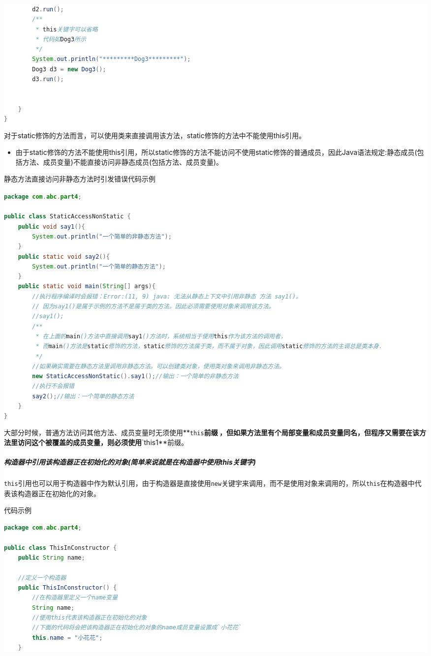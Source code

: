 ```java
        d2.run();
        /**
         * this关键字可以省略
         * 代码如Dog3所示
         */
        System.out.println("*********Dog3*********");
        Dog3 d3 = new Dog3();
        d3.run();


    }
}
```
对于static修饰的方法而言，可以使用类来直接调用该方法，static修饰的方法中不能使用this引用。
* 由于static修饰的方法不能使用this引用，所以static修饰的方法不能访问不使用static修饰的普通成员，因此Java语法规定:静态成员(包括方法、成员变量)不能直接访问非静态成员(包括方法、成员变量)。

静态方法直接访问非静态方法时引发错误代码示例
```java
package com.abc.part4;

public class StaticAccessNonStatic {
    public void say1(){
        System.out.println("一个简单的非静态方法");
    }
    public static void say2(){
        System.out.println("一个简单的静态方法");
    }
    public static void main(String[] args){
        //执行程序编译时会报错：Error:(11, 9) java: 无法从静态上下文中引用非静态 方法 say1()。
        // 因为say1()是属于示例的方法不是属于类的方法。因此必须需要使用对象来调用该方法。
        //say1();
        /**
         * 在上面的main()方法中直接调用say1()方法时，系统相当于使用this作为该方法的调用者，
         * 而main()方法是static修饰的方法，static修饰的方法属于类，而不属于对象，因此调用static修饰的方法的主调总是类本身.
         */
        //如果确实需要在静态方法里调用非静态方法。可以创建类对象，使用类对象来调用非静态方法。
        new StaticAccessNonStatic().say1();//输出：一个简单的非静态方法
        //执行不会报错
        say2();//输出：一个简单的静态方法
    }
}
```
大部分时候，普通方法访问其他方法、成员变量时无须使用**`this`**前缀 ，但如果方法里有个局部变量和成员变量同名，但程序又需要在该方法里访问这个被覆盖的成员变量，则必须使用**`this1**前缀。
##### 构造器中引用该构造器正在初始化的对象(简单来说就是在构造器中使用this关键字)
`this`引用也可以用于构造器中作为默认引用，由于构造器是直接使用`new`关键宇来调用，而不是使用对象来调用的，所以`this`在构造器中代表该构造器正在初始化的对象。

代码示例
```java
package com.abc.part4;

public class ThisInConstructor {
    public String name;

    //定义一个构造器
    public ThisInConstructor() {
        //在构造器里定义一个name变量
        String name;
        //使用this代表该构造器正在初始化的对象
        //下面的代码将会把该构造器正在初始化的对象的name成员变量设置成`小花花`
        this.name = "小花花";
    }

```